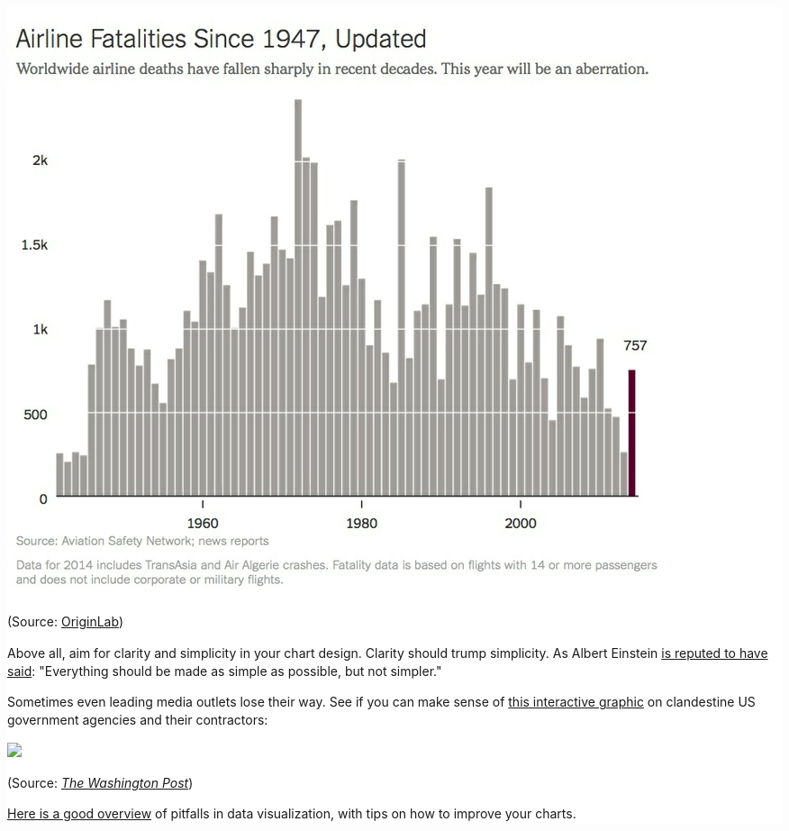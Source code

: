 ![](./img/class2_33.jpg)

(Source: [OriginLab](http://cloud.originlab.com/www/resources/graph_gallery/images_galleries/Mt.St.Helens_before_and_after_eruption.png))

Above all, aim for clarity and simplicity in your chart design. Clarity should trump simplicity. As Albert Einstein [is reputed to have said](https://quoteinvestigator.com/2011/05/13/einstein-simple/): "Everything should be made as simple as possible, but not simpler."

Sometimes even leading media outlets lose their way. See if you can make sense of [this interactive graphic](http://projects.washingtonpost.com/top-secret-america/network/#/overall/most-activity/) on clandestine US government agencies and their contractors:

![](./img/class2_34.jpg)

(Source: [*The Washington Post*](http://projects.washingtonpost.com/top-secret-america/network/#/overall/most-activity/))

[Here is a good overview](https://www.data-to-viz.com/caveats.html) of pitfalls in data visualization, with tips on how to improve your charts.
